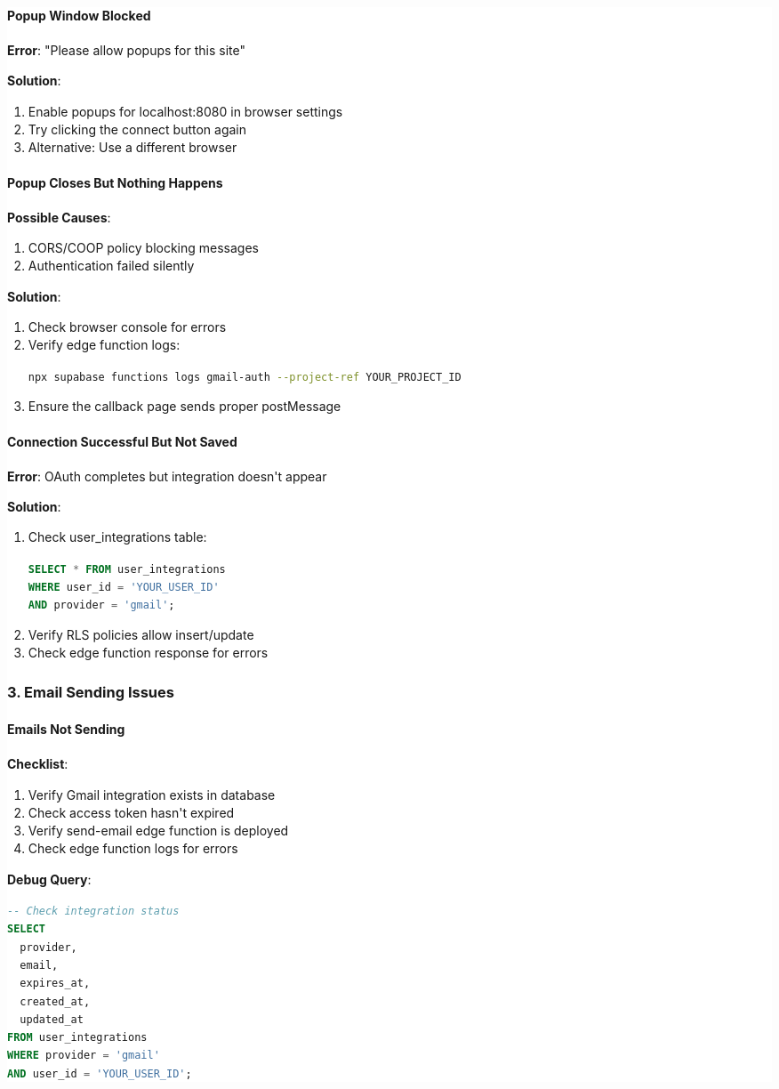 #### Popup Window Blocked

**Error**: "Please allow popups for this site"

**Solution**:
1. Enable popups for localhost:8080 in browser settings
2. Try clicking the connect button again
3. Alternative: Use a different browser

#### Popup Closes But Nothing Happens

**Possible Causes**:
1. CORS/COOP policy blocking messages
2. Authentication failed silently

**Solution**:
1. Check browser console for errors
2. Verify edge function logs:
   ```bash
   npx supabase functions logs gmail-auth --project-ref YOUR_PROJECT_ID
   ```
3. Ensure the callback page sends proper postMessage

#### Connection Successful But Not Saved

**Error**: OAuth completes but integration doesn't appear

**Solution**:
1. Check user_integrations table:
   ```sql
   SELECT * FROM user_integrations 
   WHERE user_id = 'YOUR_USER_ID' 
   AND provider = 'gmail';
   ```
2. Verify RLS policies allow insert/update
3. Check edge function response for errors

### 3. Email Sending Issues

#### Emails Not Sending

**Checklist**:
1. Verify Gmail integration exists in database
2. Check access token hasn't expired
3. Verify send-email edge function is deployed
4. Check edge function logs for errors

**Debug Query**:
```sql
-- Check integration status
SELECT 
  provider,
  email,
  expires_at,
  created_at,
  updated_at
FROM user_integrations 
WHERE provider = 'gmail' 
AND user_id = 'YOUR_USER_ID';
```
